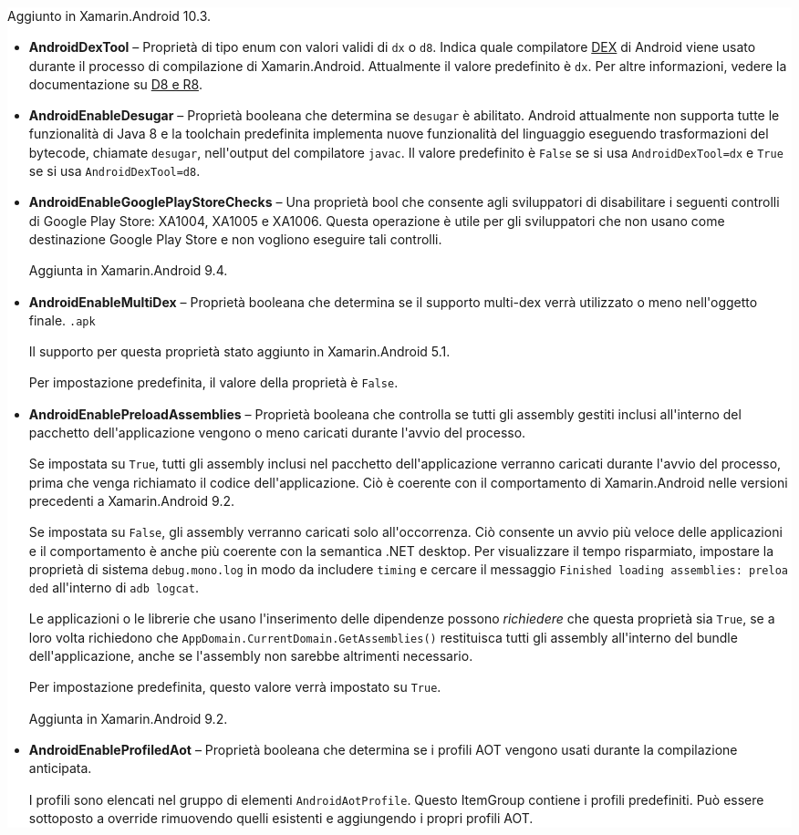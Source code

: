   Aggiunto in Xamarin.Android 10.3.

  [bundle-config-format]: https://developer.android.com/studio/build/building-cmdline#bundleconfig

- **AndroidDexTool** &ndash; Proprietà di tipo enum con valori validi di `dx` o `d8`. Indica quale compilatore [DEX][dex] di Android viene usato durante il processo di compilazione di Xamarin.Android.
  Attualmente il valore predefinito è `dx`. Per altre informazioni, vedere la documentazione su [D8 e R8][d8-r8].

  [dex]: https://source.android.com/devices/tech/dalvik/dalvik-bytecode
  [d8-r8]: https://github.com/xamarin/xamarin-android/blob/master/Documentation/guides/D8andR8.md

- **AndroidEnableDesugar** &ndash; Proprietà booleana che determina se `desugar` è abilitato. Android attualmente non supporta tutte le funzionalità di Java 8 e la toolchain predefinita implementa nuove funzionalità del linguaggio eseguendo trasformazioni del bytecode, chiamate `desugar`, nell'output del compilatore `javac`. Il valore predefinito è `False` se si usa `AndroidDexTool=dx` e `True` se si usa `AndroidDexTool=d8`.

- **AndroidEnableGooglePlayStoreChecks** &ndash; Una proprietà bool che consente agli sviluppatori di disabilitare i seguenti controlli di Google Play Store: XA1004, XA1005 e XA1006. Questa operazione è utile per gli sviluppatori che non usano come destinazione Google Play Store e non vogliono eseguire tali controlli.

  Aggiunta in Xamarin.Android 9.4.

- **AndroidEnableMultiDex** &ndash; Proprietà booleana che determina se il supporto multi-dex verrà utilizzato o meno nell'oggetto finale. `.apk`

  Il supporto per questa proprietà stato aggiunto in Xamarin.Android 5.1.

  Per impostazione predefinita, il valore della proprietà è `False`.

- **AndroidEnablePreloadAssemblies** &ndash; Proprietà booleana che controlla se tutti gli assembly gestiti inclusi all'interno del pacchetto dell'applicazione vengono o meno caricati durante l'avvio del processo.

  Se impostata su `True`, tutti gli assembly inclusi nel pacchetto dell'applicazione verranno caricati durante l'avvio del processo, prima che venga richiamato il codice dell'applicazione.
  Ciò è coerente con il comportamento di Xamarin.Android nelle versioni precedenti a Xamarin.Android 9.2.

  Se impostata su `False`, gli assembly verranno caricati solo all'occorrenza.
  Ciò consente un avvio più veloce delle applicazioni e il comportamento è anche più coerente con la semantica .NET desktop.  Per visualizzare il tempo risparmiato, impostare la proprietà di sistema `debug.mono.log` in modo da includere `timing` e cercare il messaggio `Finished loading assemblies: preloaded` all'interno di `adb logcat`.

  Le applicazioni o le librerie che usano l'inserimento delle dipendenze possono *richiedere* che questa proprietà sia `True`, se a loro volta richiedono che `AppDomain.CurrentDomain.GetAssemblies()` restituisca tutti gli assembly all'interno del bundle dell'applicazione, anche se l'assembly non sarebbe altrimenti necessario.

  Per impostazione predefinita, questo valore verrà impostato su `True`.

  Aggiunta in Xamarin.Android 9.2.

- **AndroidEnableProfiledAot** &ndash; Proprietà booleana che determina se i profili AOT vengono usati durante la compilazione anticipata.

  I profili sono elencati nel gruppo di elementi `AndroidAotProfile`. Questo ItemGroup contiene i profili predefiniti. Può essere sottoposto a override rimuovendo quelli esistenti e aggiungendo i propri profili AOT.


  [binutils]: https://android.googlesource.com/toolchain/binutils/
  [manifest-merger]: https://developer.android.com/studio/build/manifest-merge
  [apk]: https://en.wikipedia.org/wiki/Android_application_package
  [bundle]: https://developer.android.com/platform/technology/app-bundle
  [no]:  yes